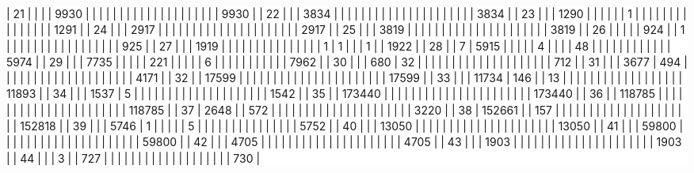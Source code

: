 |    21 |         |         |         |    9930 |         |         |         |         |         |         |         |         |         |         |         |         |         |         |         |         |         |         |         |    9930 |
|    22 |         |         |    3834 |         |         |         |         |         |         |         |         |         |         |         |         |         |         |         |         |         |         |         |         |    3834 |
|    23 |         |         |    1290 |         |         |         |         |         |       1 |         |         |         |         |         |         |         |         |         |         |         |         |         |         |    1291 |
|    24 |         |         |    2917 |         |         |         |         |         |         |         |         |         |         |         |         |         |         |         |         |         |         |         |         |    2917 |
|    25 |         |         |    3819 |         |         |         |         |         |         |         |         |         |         |         |         |         |         |         |         |         |         |         |         |    3819 |
|    26 |         |         |         |         |     924 |         |       1 |         |         |         |         |         |         |         |         |         |         |         |         |         |         |         |         |     925 |
|    27 |         |         |    1919 |         |         |         |         |         |         |         |         |         |         |         |         |         |         |       1 |       1 |         |         |       1 |         |    1922 |
|    28 |         |       7 |    5915 |         |         |         |         |       4 |         |         |         |      48 |         |         |         |         |         |         |         |         |         |         |         |    5974 |
|    29 |         |         |    7735 |         |         |         |         |     221 |         |         |         |         |       6 |         |         |         |         |         |         |         |         |         |         |    7962 |
|    30 |         |         |     680 |      32 |         |         |         |         |         |         |         |         |         |         |         |         |         |         |         |         |         |         |         |     712 |
|    31 |         |         |    3677 |     494 |         |         |         |         |         |         |         |         |         |         |         |         |         |         |         |         |         |         |         |    4171 |
|    32 |         |   17599 |         |         |         |         |         |         |         |         |         |         |         |         |         |         |         |         |         |         |         |         |         |   17599 |
|    33 |         |         |   11734 |     146 |         |      13 |         |         |         |         |         |         |         |         |         |         |         |         |         |         |         |         |         |   11893 |
|    34 |         |         |    1537 |       5 |         |         |         |         |         |         |         |         |         |         |         |         |         |         |         |         |         |         |         |    1542 |
|    35 |         |  173440 |         |         |         |         |         |         |         |         |         |         |         |         |         |         |         |         |         |         |         |         |         |  173440 |
|    36 |         |  118785 |         |         |         |         |         |         |         |         |         |         |         |         |         |         |         |         |         |         |         |         |         |  118785 |
|    37 |    2648 |         |     572 |         |         |         |         |         |         |         |         |         |         |         |         |         |         |         |         |         |         |         |         |    3220 |
|    38 |  152661 |         |     157 |         |         |         |         |         |         |         |         |         |         |         |         |         |         |         |         |         |         |         |         |  152818 |
|    39 |         |         |    5746 |       1 |         |         |         |         |       5 |         |         |         |         |         |         |         |         |         |         |         |         |         |         |    5752 |
|    40 |         |         |   13050 |         |         |         |         |         |         |         |         |         |         |         |         |         |         |         |         |         |         |         |         |   13050 |
|    41 |         |         |   59800 |         |         |         |         |         |         |         |         |         |         |         |         |         |         |         |         |         |         |         |         |   59800 |
|    42 |         |         |    4705 |         |         |         |         |         |         |         |         |         |         |         |         |         |         |         |         |         |         |         |         |    4705 |
|    43 |         |         |    1903 |         |         |         |         |         |         |         |         |         |         |         |         |         |         |         |         |         |         |         |         |    1903 |
|    44 |         |         |       3 |         |     727 |         |         |         |         |         |         |         |         |         |         |         |         |         |         |         |         |         |         |     730 |